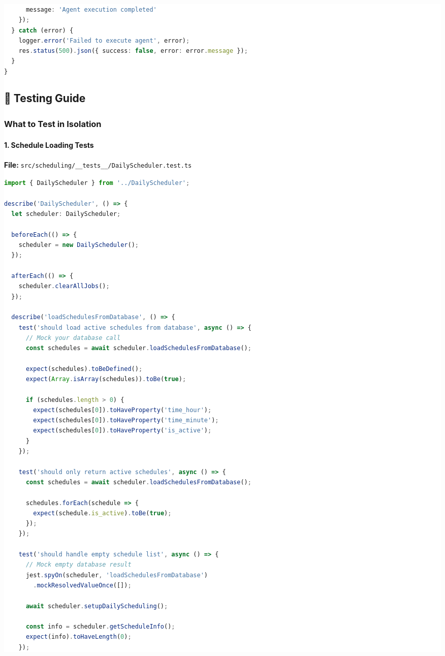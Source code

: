 ```typescript
      message: 'Agent execution completed'
    });
  } catch (error) {
    logger.error('Failed to execute agent', error);
    res.status(500).json({ success: false, error: error.message });
  }
}
```

## 🧪 Testing Guide

### What to Test in Isolation

#### 1. Schedule Loading Tests
**File:** `src/scheduling/__tests__/DailyScheduler.test.ts`

```typescript
import { DailyScheduler } from '../DailyScheduler';

describe('DailyScheduler', () => {
  let scheduler: DailyScheduler;

  beforeEach(() => {
    scheduler = new DailyScheduler();
  });

  afterEach(() => {
    scheduler.clearAllJobs();
  });

  describe('loadSchedulesFromDatabase', () => {
    test('should load active schedules from database', async () => {
      // Mock your database call
      const schedules = await scheduler.loadSchedulesFromDatabase();
      
      expect(schedules).toBeDefined();
      expect(Array.isArray(schedules)).toBe(true);
      
      if (schedules.length > 0) {
        expect(schedules[0]).toHaveProperty('time_hour');
        expect(schedules[0]).toHaveProperty('time_minute');
        expect(schedules[0]).toHaveProperty('is_active');
      }
    });

    test('should only return active schedules', async () => {
      const schedules = await scheduler.loadSchedulesFromDatabase();
      
      schedules.forEach(schedule => {
        expect(schedule.is_active).toBe(true);
      });
    });

    test('should handle empty schedule list', async () => {
      // Mock empty database result
      jest.spyOn(scheduler, 'loadSchedulesFromDatabase')
        .mockResolvedValueOnce([]);
      
      await scheduler.setupDailyScheduling();
      
      const info = scheduler.getScheduleInfo();
      expect(info).toHaveLength(0);
    });
```